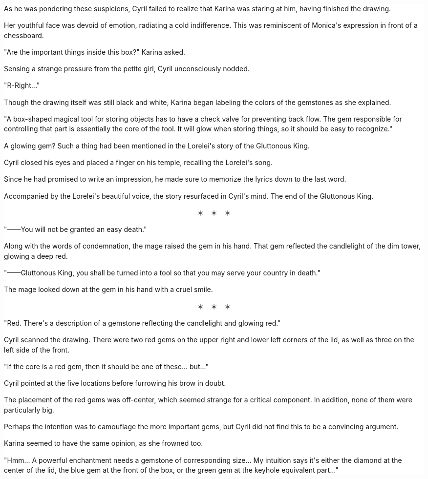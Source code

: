 As he was pondering these suspicions, Cyril failed to realize that Karina was staring at him, having finished the drawing.

Her youthful face was devoid of emotion, radiating a cold indifference. This was reminiscent of Monica's expression in front of a chessboard.

"Are the important things inside this box?" Karina asked.

Sensing a strange pressure from the petite girl, Cyril unconsciously nodded.

"R-Right..."

Though the drawing itself was still black and white, Karina began labeling the colors of the gemstones as she explained.

"A box-shaped magical tool for storing objects has to have a check valve for preventing back flow. The gem responsible for controlling that part is essentially the core of the tool. It will glow when storing things, so it should be easy to recognize."

A glowing gem? Such a thing had been mentioned in the Lorelei's story of the Gluttonous King.

Cyril closed his eyes and placed a finger on his temple, recalling the Lorelei's song.

Since he had promised to write an impression, he made sure to memorize the lyrics down to the last word.

Accompanied by the Lorelei's beautiful voice, the story resurfaced in Cyril's mind. The end of the Gluttonous King.

<p style="text-align: center;">＊　＊　＊</p>

"——You will not be granted an easy death."

Along with the words of condemnation, the mage raised the gem in his hand. That gem reflected the candlelight of the dim tower, glowing a deep red.

"——Gluttonous King, you shall be turned into a tool so that you may serve your country in death."

The mage looked down at the gem in his hand with a cruel smile.

<p style="text-align: center;">＊　＊　＊</p>

"Red. There's a description of a gemstone reflecting the candlelight and glowing red."

Cyril scanned the drawing. There were two red gems on the upper right and lower left corners of the lid, as well as three on the left side of the front.

"If the core is a red gem, then it should be one of these... but..."

Cyril pointed at the five locations before furrowing his brow in doubt.

The placement of the red gems was off-center, which seemed strange for a critical component. In addition, none of them were particularly big.

Perhaps the intention was to camouflage the more important gems, but Cyril did not find this to be a convincing argument.

Karina seemed to have the same opinion, as she frowned too.

"Hmm... A powerful enchantment needs a gemstone of corresponding size... My intuition says it's either the diamond at the center of the lid, the blue gem at the front of the box, or the green gem at the keyhole equivalent part..."
